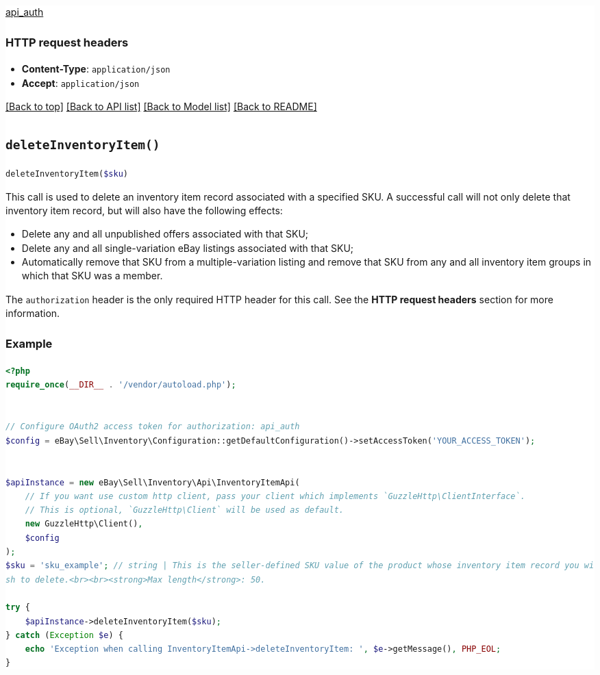 [api_auth](../../README.md#api_auth)

### HTTP request headers

- **Content-Type**: `application/json`
- **Accept**: `application/json`

[[Back to top]](#) [[Back to API list]](../../README.md#endpoints)
[[Back to Model list]](../../README.md#models)
[[Back to README]](../../README.md)

## `deleteInventoryItem()`

```php
deleteInventoryItem($sku)
```



This call is used to delete an inventory item record associated with a specified SKU. A successful call will not only delete that inventory item record, but will also have the following effects:<ul><li>Delete any and all unpublished offers associated with that SKU;</li><li>Delete any and all single-variation eBay listings associated with that SKU;</li><li>Automatically remove that SKU from a multiple-variation listing and remove that SKU from any and all inventory item groups in which that SKU was a member.</li></ul><p>The <code>authorization</code> header is the only required HTTP header for this call. See the <strong>HTTP request headers</strong> section for more information.</p>

### Example

```php
<?php
require_once(__DIR__ . '/vendor/autoload.php');


// Configure OAuth2 access token for authorization: api_auth
$config = eBay\Sell\Inventory\Configuration::getDefaultConfiguration()->setAccessToken('YOUR_ACCESS_TOKEN');


$apiInstance = new eBay\Sell\Inventory\Api\InventoryItemApi(
    // If you want use custom http client, pass your client which implements `GuzzleHttp\ClientInterface`.
    // This is optional, `GuzzleHttp\Client` will be used as default.
    new GuzzleHttp\Client(),
    $config
);
$sku = 'sku_example'; // string | This is the seller-defined SKU value of the product whose inventory item record you wish to delete.<br><br><strong>Max length</strong>: 50.

try {
    $apiInstance->deleteInventoryItem($sku);
} catch (Exception $e) {
    echo 'Exception when calling InventoryItemApi->deleteInventoryItem: ', $e->getMessage(), PHP_EOL;
}
```
